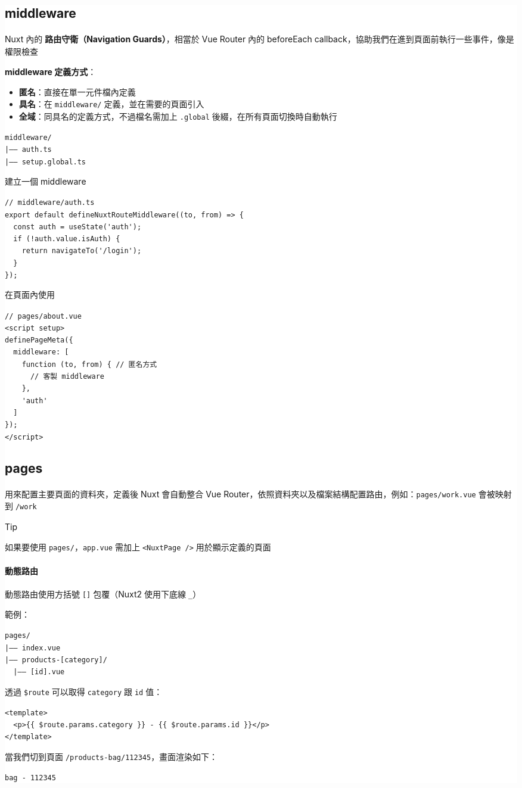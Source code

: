 ## middleware
Nuxt 內的 **路由守衛（Navigation Guards）**，相當於 Vue Router 內的 beforeEach callback，協助我們在進到頁面前執行一些事件，像是權限檢查

**middleware 定義方式**：

- **匿名**：直接在單一元件檔內定義
- **具名**：在 ```middleware/``` 定義，並在需要的頁面引入
- **全域**：同具名的定義方式，不過檔名需加上 ```.global``` 後綴，在所有頁面切換時自動執行
```
middleware/
|—— auth.ts
|—— setup.global.ts
```
建立一個 middleware

```
// middleware/auth.ts
export default defineNuxtRouteMiddleware((to, from) => {
  const auth = useState('auth');
  if (!auth.value.isAuth) {
    return navigateTo('/login');
  }
});
```
在頁面內使用
```
// pages/about.vue
<script setup>
definePageMeta({
  middleware: [
    function (to, from) { // 匿名方式
      // 客製 middleware
    },
    'auth'
  ]
});
</script>
```

## pages
用來配置主要頁面的資料夾，定義後 Nuxt 會自動整合 Vue Router，依照資料夾以及檔案結構配置路由，例如：```pages/work.vue``` 會被映射到 ```/work```

> [!TIP]
> 如果要使用 ```pages/```，```app.vue``` 需加上 ```<NuxtPage />``` 用於顯示定義的頁面

#### 動態路由
動態路由使用方括號 ```[]``` 包覆（Nuxt2 使用下底線 ```_```）

範例：
```
pages/
|—— index.vue
|—— products-[category]/
  |—— [id].vue
```
透過 ```$route``` 可以取得 ```category``` 跟 ```id``` 值：
```
<template>
  <p>{{ $route.params.category }} - {{ $route.params.id }}</p>
</template>
```
當我們切到頁面 ```/products-bag/112345```，畫面渲染如下：
```
bag - 112345
```
